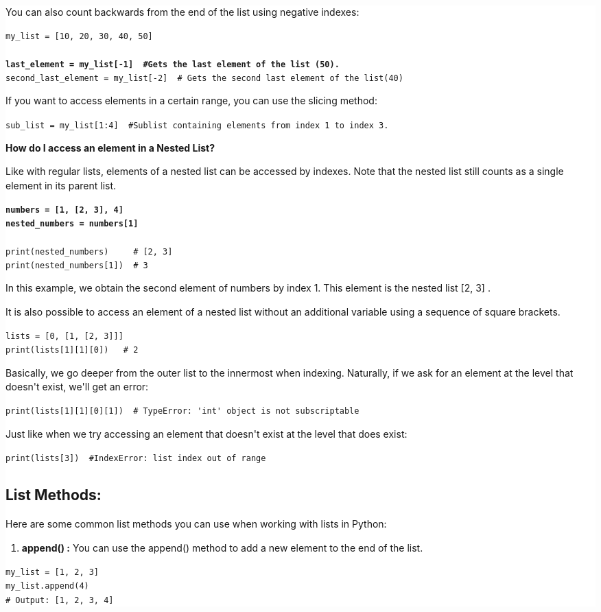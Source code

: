 You can also count backwards from the end of the list using negative indexes:

<pre><code>my_list = [10, 20, 30, 40, 50]

<strong>last_element = my_list[-1]  #Gets the last element of the list (50).
</strong>second_last_element = my_list[-2]  # Gets the second last element of the list(40)
</code></pre>

If you want to access elements in a certain range, you can use the slicing method:

```
sub_list = my_list[1:4]  #Sublist containing elements from index 1 to index 3.
```

**How do I access an element in a Nested List?**

Like with regular lists, elements of a nested list can be accessed by indexes. Note that the nested list still counts as a single element in its parent list.&#x20;

<pre><code><strong>numbers = [1, [2, 3], 4]
</strong><strong>nested_numbers = numbers[1]
</strong>
print(nested_numbers)     # [2, 3]
print(nested_numbers[1])  # 3
</code></pre>

In this example, we obtain the second element of numbers by index 1. This element is the nested list \[2, 3] .

It is also possible to access an element of a nested list without an additional variable using a sequence of square brackets.

```
lists = [0, [1, [2, 3]]]
print(lists[1][1][0])   # 2
```

Basically, we go deeper from the outer list to the innermost when indexing. Naturally, if we ask for an element at the level that doesn't exist, we'll get an error:

```
print(lists[1][1][0][1])  # TypeError: 'int' object is not subscriptable
```

Just like when we try accessing an element that doesn't exist at the level that does exist:

```
print(lists[3])  #IndexError: list index out of range
```

## List Methods:

Here are some common list methods you can use when working with lists in Python:

1. **append() :** You can use the append() method to add a new element to the end of the list.

```
my_list = [1, 2, 3]
my_list.append(4)
# Output: [1, 2, 3, 4]
```
